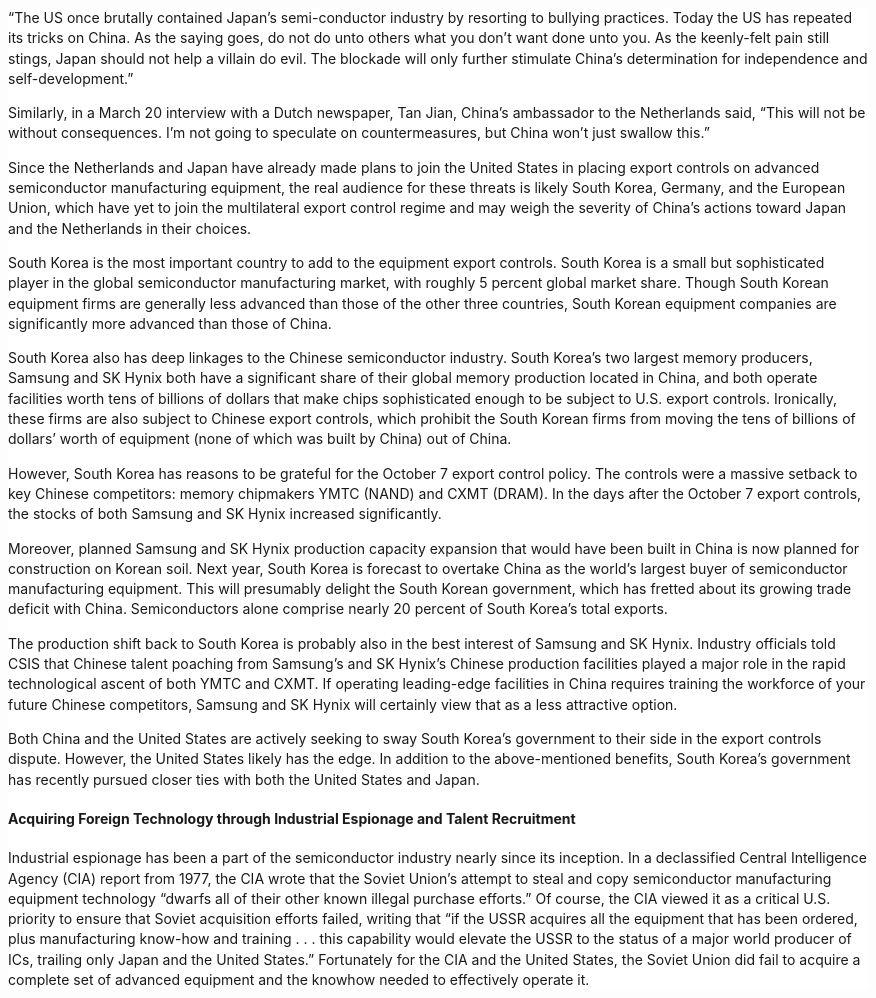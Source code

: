 “The US once brutally contained Japan’s semi-conductor industry by resorting to bullying practices. Today the US has repeated its tricks on China. As the saying goes, do not do unto others what you don’t want done unto you. As the keenly-felt pain still stings, Japan should not help a villain do evil. The blockade will only further stimulate China’s determination for independence and self-development.”

Similarly, in a March 20 interview with a Dutch newspaper, Tan Jian, China’s ambassador to the Netherlands said, “This will not be without consequences. I’m not going to speculate on countermeasures, but China won’t just swallow this.”

Since the Netherlands and Japan have already made plans to join the United States in placing export controls on advanced semiconductor manufacturing equipment, the real audience for these threats is likely South Korea, Germany, and the European Union, which have yet to join the multilateral export control regime and may weigh the severity of China’s actions toward Japan and the Netherlands in their choices.

South Korea is the most important country to add to the equipment export controls. South Korea is a small but sophisticated player in the global semiconductor manufacturing market, with roughly 5 percent global market share. Though South Korean equipment firms are generally less advanced than those of the other three countries, South Korean equipment companies are significantly more advanced than those of China.

South Korea also has deep linkages to the Chinese semiconductor industry. South Korea’s two largest memory producers, Samsung and SK Hynix both have a significant share of their global memory production located in China, and both operate facilities worth tens of billions of dollars that make chips sophisticated enough to be subject to U.S. export controls. Ironically, these firms are also subject to Chinese export controls, which prohibit the South Korean firms from moving the tens of billions of dollars’ worth of equipment (none of which was built by China) out of China.

However, South Korea has reasons to be grateful for the October 7 export control policy. The controls were a massive setback to key Chinese competitors: memory chipmakers YMTC (NAND) and CXMT (DRAM). In the days after the October 7 export controls, the stocks of both Samsung and SK Hynix increased significantly.

Moreover, planned Samsung and SK Hynix production capacity expansion that would have been built in China is now planned for construction on Korean soil. Next year, South Korea is forecast to overtake China as the world’s largest buyer of semiconductor manufacturing equipment. This will presumably delight the South Korean government, which has fretted about its growing trade deficit with China. Semiconductors alone comprise nearly 20 percent of South Korea’s total exports.

The production shift back to South Korea is probably also in the best interest of Samsung and SK Hynix. Industry officials told CSIS that Chinese talent poaching from Samsung’s and SK Hynix’s Chinese production facilities played a major role in the rapid technological ascent of both YMTC and CXMT. If operating leading-edge facilities in China requires training the workforce of your future Chinese competitors, Samsung and SK Hynix will certainly view that as a less attractive option.

Both China and the United States are actively seeking to sway South Korea’s government to their side in the export controls dispute. However, the United States likely has the edge. In addition to the above-mentioned benefits, South Korea’s government has recently pursued closer ties with both the United States and Japan.

#### Acquiring Foreign Technology through Industrial Espionage and Talent Recruitment

Industrial espionage has been a part of the semiconductor industry nearly since its inception. In a declassified Central Intelligence Agency (CIA) report from 1977, the CIA wrote that the Soviet Union’s attempt to steal and copy semiconductor manufacturing equipment technology “dwarfs all of their other known illegal purchase efforts.” Of course, the CIA viewed it as a critical U.S. priority to ensure that Soviet acquisition efforts failed, writing that “if the USSR acquires all the equipment that has been ordered, plus manufacturing know-how and training . . . this capability would elevate the USSR to the status of a major world producer of ICs, trailing only Japan and the United States.” Fortunately for the CIA and the United States, the Soviet Union did fail to acquire a complete set of advanced equipment and the knowhow needed to effectively operate it.
